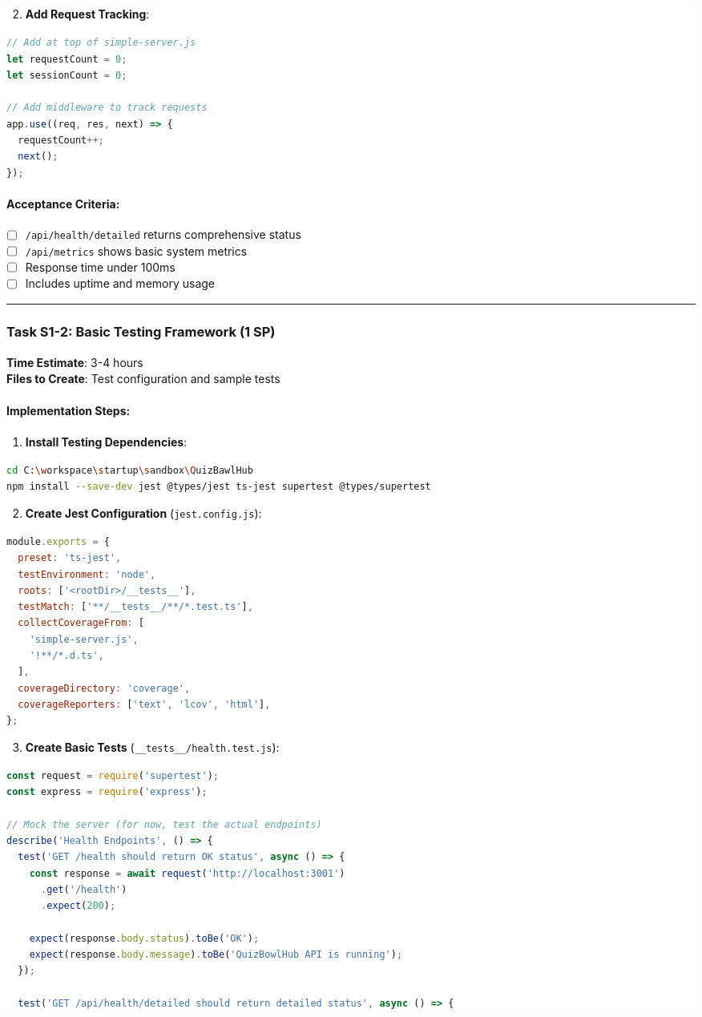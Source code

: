 2. **Add Request Tracking**:
```javascript
// Add at top of simple-server.js
let requestCount = 0;
let sessionCount = 0;

// Add middleware to track requests
app.use((req, res, next) => {
  requestCount++;
  next();
});
```

#### Acceptance Criteria:
- [ ] `/api/health/detailed` returns comprehensive status
- [ ] `/api/metrics` shows basic system metrics
- [ ] Response time under 100ms
- [ ] Includes uptime and memory usage

---

### Task S1-2: Basic Testing Framework (1 SP)
**Time Estimate**: 3-4 hours  
**Files to Create**: Test configuration and sample tests

#### Implementation Steps:

1. **Install Testing Dependencies**:
```bash
cd C:\workspace\startup\sandbox\QuizBawlHub
npm install --save-dev jest @types/jest ts-jest supertest @types/supertest
```

2. **Create Jest Configuration** (`jest.config.js`):
```javascript
module.exports = {
  preset: 'ts-jest',
  testEnvironment: 'node',
  roots: ['<rootDir>/__tests__'],
  testMatch: ['**/__tests__/**/*.test.ts'],
  collectCoverageFrom: [
    'simple-server.js',
    '!**/*.d.ts',
  ],
  coverageDirectory: 'coverage',
  coverageReporters: ['text', 'lcov', 'html'],
};
```

3. **Create Basic Tests** (`__tests__/health.test.js`):
```javascript
const request = require('supertest');
const express = require('express');

// Mock the server (for now, test the actual endpoints)
describe('Health Endpoints', () => {
  test('GET /health should return OK status', async () => {
    const response = await request('http://localhost:3001')
      .get('/health')
      .expect(200);
    
    expect(response.body.status).toBe('OK');
    expect(response.body.message).toBe('QuizBowlHub API is running');
  });

  test('GET /api/health/detailed should return detailed status', async () => {
```